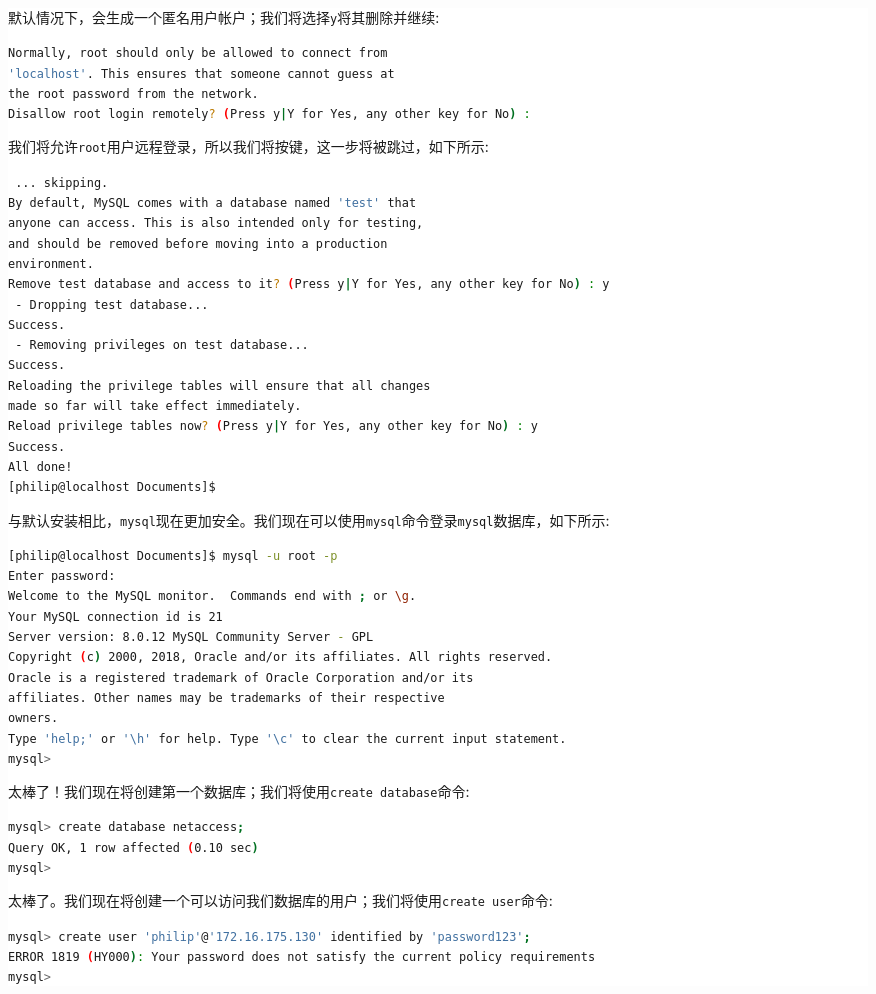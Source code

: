 默认情况下，会生成一个匿名用户帐户；我们将选择`y`将其删除并继续:

```sh
Normally, root should only be allowed to connect from
'localhost'. This ensures that someone cannot guess at
the root password from the network.
Disallow root login remotely? (Press y|Y for Yes, any other key for No) :
```

我们将允许`root`用户远程登录，所以我们将按键，这一步将被跳过，如下所示:

```sh
 ... skipping.
By default, MySQL comes with a database named 'test' that
anyone can access. This is also intended only for testing,
and should be removed before moving into a production
environment.
Remove test database and access to it? (Press y|Y for Yes, any other key for No) : y
 - Dropping test database...
Success.
 - Removing privileges on test database...
Success.
Reloading the privilege tables will ensure that all changes
made so far will take effect immediately.
Reload privilege tables now? (Press y|Y for Yes, any other key for No) : y
Success.
All done!
[philip@localhost Documents]$
```

与默认安装相比，`mysql`现在更加安全。我们现在可以使用`mysql`命令登录`mysql`数据库，如下所示:

```sh
[philip@localhost Documents]$ mysql -u root -p
Enter password:
Welcome to the MySQL monitor.  Commands end with ; or \g.
Your MySQL connection id is 21
Server version: 8.0.12 MySQL Community Server - GPL
Copyright (c) 2000, 2018, Oracle and/or its affiliates. All rights reserved.
Oracle is a registered trademark of Oracle Corporation and/or its
affiliates. Other names may be trademarks of their respective
owners.
Type 'help;' or '\h' for help. Type '\c' to clear the current input statement.
mysql>
```

太棒了！我们现在将创建第一个数据库；我们将使用`create database`命令:

```sh
mysql> create database netaccess;
Query OK, 1 row affected (0.10 sec)
mysql>
```

太棒了。我们现在将创建一个可以访问我们数据库的用户；我们将使用`create user`命令:

```sh
mysql> create user 'philip'@'172.16.175.130' identified by 'password123';
ERROR 1819 (HY000): Your password does not satisfy the current policy requirements
mysql>
```
